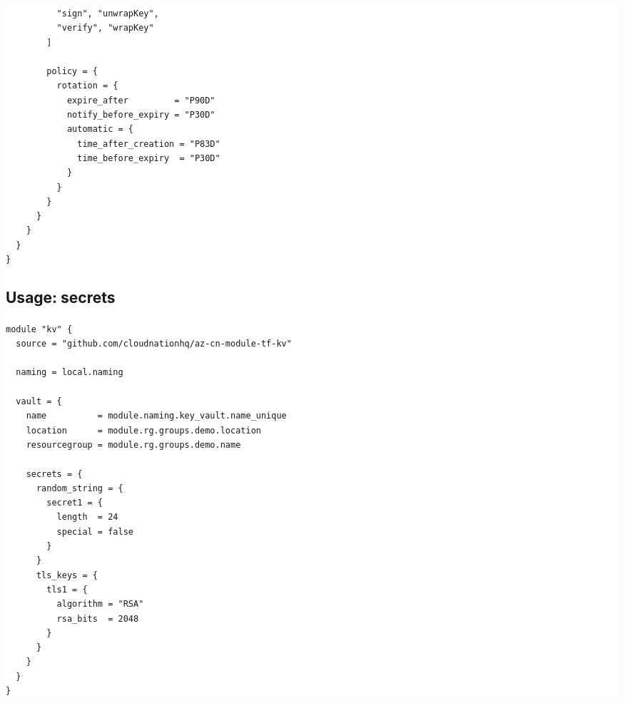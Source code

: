 ```hcl
          "sign", "unwrapKey",
          "verify", "wrapKey"
        ]

        policy = {
          rotation = {
            expire_after         = "P90D"
            notify_before_expiry = "P30D"
            automatic = {
              time_after_creation = "P83D"
              time_before_expiry  = "P30D"
            }
          }
        }
      }
    }
  }
}
```

## Usage: secrets

```hcl
module "kv" {
  source = "github.com/cloudnationhq/az-cn-module-tf-kv"

  naming = local.naming

  vault = {
    name          = module.naming.key_vault.name_unique
    location      = module.rg.groups.demo.location
    resourcegroup = module.rg.groups.demo.name

    secrets = {
      random_string = {
        secret1 = {
          length  = 24
          special = false
        }
      }
      tls_keys = {
        tls1 = {
          algorithm = "RSA"
          rsa_bits  = 2048
        }
      }
    }
  }
}
```
